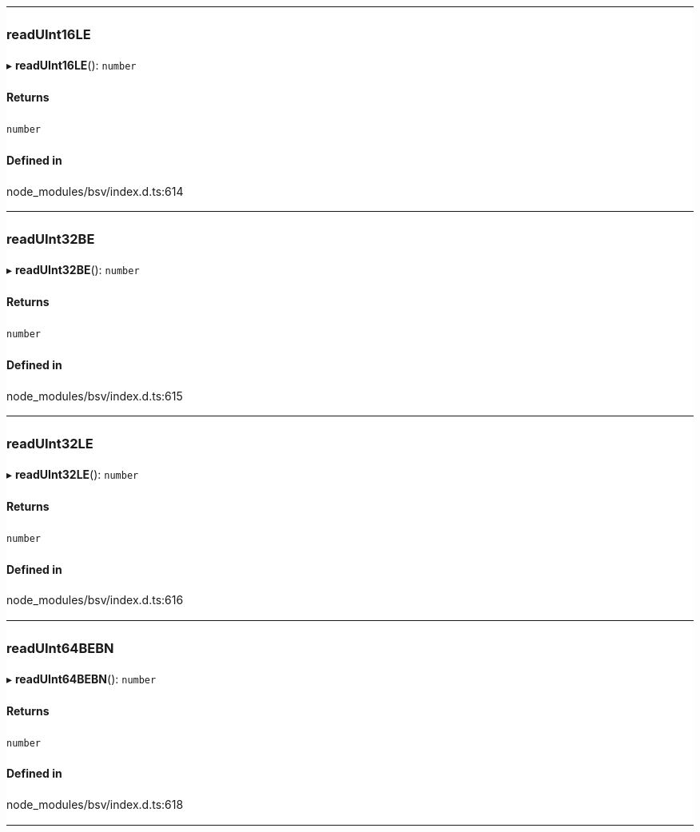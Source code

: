___

### readUInt16LE

▸ **readUInt16LE**(): `number`

#### Returns

`number`

#### Defined in

node_modules/bsv/index.d.ts:614

___

### readUInt32BE

▸ **readUInt32BE**(): `number`

#### Returns

`number`

#### Defined in

node_modules/bsv/index.d.ts:615

___

### readUInt32LE

▸ **readUInt32LE**(): `number`

#### Returns

`number`

#### Defined in

node_modules/bsv/index.d.ts:616

___

### readUInt64BEBN

▸ **readUInt64BEBN**(): `number`

#### Returns

`number`

#### Defined in

node_modules/bsv/index.d.ts:618

___
